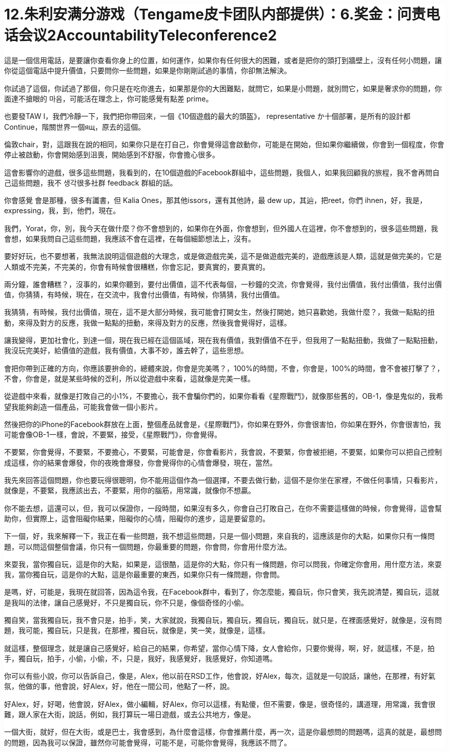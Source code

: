 # 12.朱利安满分游戏（Tengame皮卡团队内部提供）：6.奖金：问责电话会议2AccountabilityTeleconference2

這是一個信用電話，是要讓你查看你身上的位置，如何運作，如果你有任何很大的困難，或者是把你的頭打到牆壁上，沒有任何小問題，讓你從這個電話中提升價值，只要問你一些問題，如果是你剛剛試過的事情，你卻無法解決。

你試過了這個，你試過了那個，你只是在吃你進去，如果那是你的大困難點，就問它，如果是小問題，就別問它，如果是奢求你的問題，你面達不搶眼的 마음，可能活在理念上，你可能感覺有點差 prime。

也要發TAW I，我們冷靜一下，我們把你帶回來，一個《10個遊戲的最大的頭盔》， representative か十個部署，是所有的設計都 Continue，階關世界一個ящ，原去的這個。

倫敦chair，對，這跟我在說的相同，如果你只是在打自己，你會覺得這會啟動你，可能是在開始，但如果你繼續做，你會到一個程度，你會停止被啟動，你會開始感到沮喪，開始感到不舒服，你會擔心很多。

這會影響你的遊戲，很多這些問題，我看到的，在10個遊戲的Facebook群組中，這些問題，我個人，如果我回顧我的旅程，我不會再問自己這些問題，我不 생각很多社群 feedback 群組的話。

你會感覺 會是那種，很多有讖書，但 Kalia Ones，那其他issors，還有其他詩，最 dew up，其辿，把reet，你們 ihnen，好，我是， expressing，我，到，他們，現在。

我們，Yorat，你，別，我今天在做什麼？你不會想到的，如果你在外面，你會想到，但外國人在這裡，你不會想到的，很多這些問題，我會想，如果我問自己這些問題，我應該不會在這裡，在每個細節想法上，沒有。

要好好玩，也不要想著，我無法說明這個遊戲的大理念，或是做遊戲完美，這不是做遊戲完美的，遊戲應該是人類，這就是做完美的，它是人類或不完美，不完美的，你會有時候會很糟糕，你會忘記，要真實的，要真實的。

兩分鐘，誰會糟糕？，沒事的，如果你聽到，要付出價值，這不代表每個，一秒鐘的交流，你會覺得，我付出價值，我付出價值，我付出價值，你猜猜，有時候，現在，在交流中，我會付出價值，有時候，你猜猜，我付出價值。

我猜猜，有時候，我付出價值，現在，這不是大部分時候，我可能會打開女生，然後打開她，她只喜歡她，我做什麼？，我做一點點的扭動，來得及對方的反應，我做一點點的扭動，來得及對方的反應，然後我會覺得好，這樣。

讓我變得，更加社會化，到達一個，現在我已經在這個區域，現在我有價值，我對價值不在乎，但我用了一點點扭動，我做了一點點扭動，我沒玩完美好，給價值的遊戲，我有價值，大事不妙，誰去幹了，這些思想。

會把你帶到正確的方向，你應該要拚命的，總體來說，你會是完美嗎？，100%的時間，不會，你會是，100%的時間，會不會被打擊了？，不會，你會是，就是某些時候的겠利，所以從遊戲中來看，這就像是完美一樣。

從遊戲中來看，就像是打敗自己的小1%，不要擔心，我不會騙你們的，如果你看看《星際戰鬥》，就像那些舊的，OB-1，像是鬼似的，我希望我能夠創造一個產品，可能我會做一個小影片。

然後把你的iPhone的Facebook群放在上面，整個產品就會是，《星際戰鬥》，你如果在野外，你會很害怕，你如果在野外，你會很害怕，我可能會像OB-1一樣，會說，不要緊，接受，《星際戰鬥》，你會覺得。

不要緊，你會覺得，不要緊，不要擔心，不要緊，可能會是，你會看影片，我會說，不要緊，你會被拒絕，不要緊，如果你可以把自己控制成這樣，你的結果會爆發，你的夜晚會爆發，你會覺得你的心情會爆發，現在，當然。

我先來回答這個問題，你也要玩得很聰明，你不能用這個作為一個選擇，不要去做行動，這個不是你坐在家裡，不做任何事情，只看影片，就像是，不要緊，我應該出去，不要緊，用你的腦筋，用常識，就像你不想贏。

你不能去想，這還可以，但，我可以保證你，一段時間，如果沒有多久，你會自己打敗自己，在你不需要這樣做的時候，你會覺得，這會幫助你，但實際上，這會阻礙你結果，阻礙你的心情，阻礙你的進步，這是要留意的。

下一個，好，我來解釋一下，我正在看一些問題，我不想這些問題，只是一個小問題，來自我的，這應該是你的大點，如果你只有一條問題，可以問這個整個會議，你只有一個問題，你最重要的問題，你會問，你會用什麼方法。

來耍我，當你獨自玩，這是你的大點，如果是，這很酷，這是你的大點，你只有一條問題，你可以問我，你確定你會用，用什麼方法，來耍我，當你獨自玩，這是你的大點，這是你最重要的東西，如果你只有一條問題，你會問。

是嗎，好，可能是，我現在就回答，因為這令我，在Facebook群中，看到了，你怎麼能，獨自玩，你只會笑，我先說清楚，獨自玩，這就是我叫的法律，讓自己感覺好，不只是獨自玩，你不只是，像個奇怪的小偷。

獨自笑，當我獨自玩，我不會只是，拍手，笑，大家就說，我獨自玩，獨自玩，獨自玩，獨自玩，就只是，在裡面感覺好，就像是，沒有問題，我可能，獨自玩，只是我，在那裡，獨自玩，就像是，笑一笑，就像是，這樣。

就這樣，整個理念，就是讓自己感覺好，給自己的結果，你希望，當你心情下降，女人會給你，只要你覺得，啊，好，就這樣，不是，拍手，獨自玩，拍手，小偷，小偷，不，只是，我好，我感覺好，我感覺好，你知道嗎。

你可以有些小說，你可以告訴自己，像是，Alex，他以前在RSD工作，他會說，好Alex，每次，這就是一句說話，讓他，在那裡，有好氣氛，他做的事，他會說，好Alex，好，他在一間公司，他點了一杯，說。

好Alex，好，好喝，他會說，好Alex，做小編輯，好Alex，你可以這樣，有點傻，但不需要，像是，很奇怪的，講道理，用常識，我會很難，跟人家在大街，說話，例如，我打算玩一場日遊戲，或去公共地方，像是。

一個大街，就好，但在大街，或是巴士，我會感到，為什麼會這樣，你會推薦什麼，再一次，這是你最想問的問題嗎，這真的就是，最想問的問題，因為我可以保證，雖然你可能會覺得，可能不是，可能你會覺得，我應該不問了。
